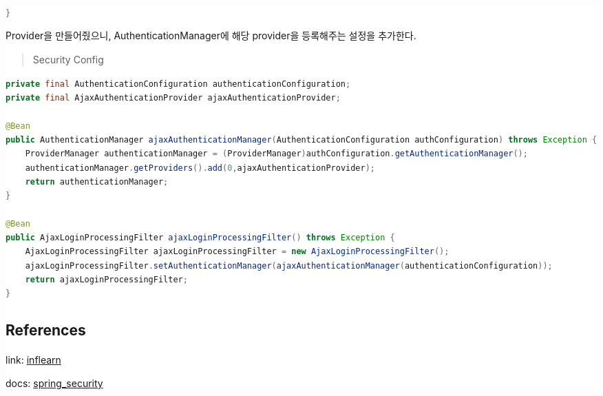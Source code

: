 ```java
}
```

Provider을 만들어줬으니, AuthenticationManager에 해당 provider을 등록해주는 설정을 추가한다.

> Security Config

```java
private final AuthenticationConfiguration authenticationConfiguration;
private final AjaxAuthenticationProvider ajaxAuthenticationProvider;

@Bean
public AuthenticationManager ajaxAuthenticationManager(AuthenticationConfiguration authConfiguration) throws Exception {
    ProviderManager authenticationManager = (ProviderManager)authConfiguration.getAuthenticationManager();
    authenticationManager.getProviders().add(0,ajaxAuthenticationProvider);
    return authenticationManager;
}

@Bean
public AjaxLoginProcessingFilter ajaxLoginProcessingFilter() throws Exception {
    AjaxLoginProcessingFilter ajaxLoginProcessingFilter = new AjaxLoginProcessingFilter();
    ajaxLoginProcessingFilter.setAuthenticationManager(ajaxAuthenticationManager(authenticationConfiguration));
    return ajaxLoginProcessingFilter;
}
```




## References
link: [inflearn](https://www.inflearn.com/course/%EC%BD%94%EC%96%B4-%EC%8A%A4%ED%94%84%EB%A7%81-%EC%8B%9C%ED%81%90%EB%A6%AC%ED%8B%B0/dashboard)

docs: [spring_security](https://docs.spring.io/spring-security/reference/index.html)




